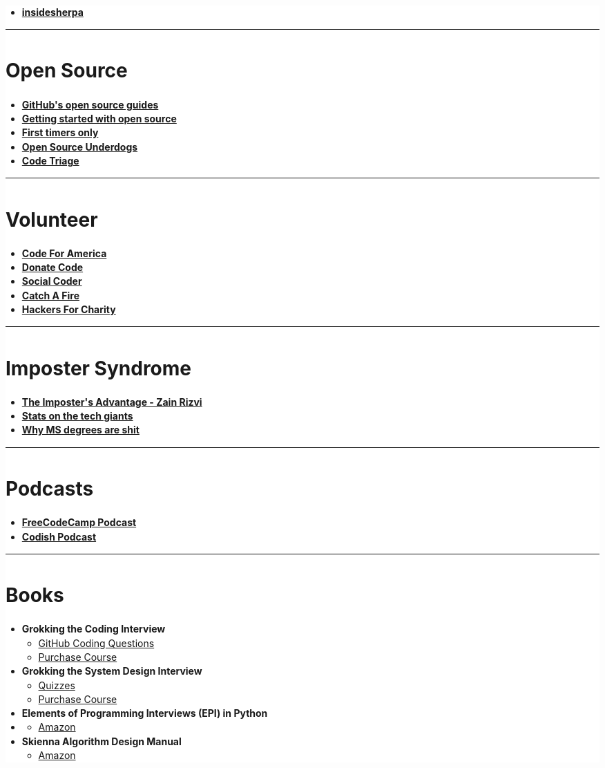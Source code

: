 -   **[insidesherpa](https://www.insidesherpa.com/)**

<hr>

# **Open Source**

-   **[GitHub's open source guides](https://opensource.guide/)**
-   **[Getting started with open source](https://opensource.com/resources/getting-started-open-source)**
-   **[First timers only](https://www.firsttimersonly.com/)**
-   **[Open Source Underdogs](https://opensourceunderdogs.com/episodes/)**
-   **[Code Triage](https://www.codetriage.com/)**

<hr>

# **Volunteer**

-   **[Code For America](https://www.codeforamerica.org/)**
-   **[Donate Code](https://www.donatecode.com/)**
-   **[Social Coder](https://socialcoder.org/Home/Index)**
-   **[Catch A Fire](https://www.catchafire.org/)**
-   **[Hackers For Charity](https://www.hackersforcharity.org/)**

<hr>

# **Imposter Syndrome**

-   **[The Imposter's Advantage - Zain Rizvi](https://www.zainrizvi.io/blog/the-impostors-advantage/)**
-   **[Stats on the tech giants](https://www.techrepublic.com/article/why-58-of-tech-employees-suffer-from-imposter-syndrome/)**
-   **[Why MS degrees are shit](http://blog.alinelerner.com/how-different-is-a-b-s-in-computer-science-from-a-m-s-in-computer-science-when-it-comes-to-recruiting/)**

<hr>

# **Podcasts**

-   **[FreeCodeCamp Podcast](https://freecodecamp.libsyn.com/)**
-   **[Codish Podcast](https://www.heroku.com/podcasts/codeish/85-the-new-definition-of-frontend-development)**

<hr>

# **Books**

-   **Grokking the Coding Interview**
    -   [GitHub Coding Questions](https://github.com/cl2333/Grokking-the-Coding-Interview-Patterns-for-Coding-Questions)
    -   [Purchase Course](https://www.educative.io/courses/grokking-the-coding-interview)
-   **Grokking the System Design Interview**
    -   [Quizzes](https://github.com/ema2159/Grokking-System-Design-Interview-Quizzes)
    -   [Purchase Course](https://www.educative.io/courses/grokking-the-system-design-interview)
-   **Elements of Programming Interviews (EPI) in Python**
-   -   [Amazon](https://www.amazon.com/Elements-Programming-Interviews-Python-Insiders/dp/1537713949)
-   **Skienna Algorithm Design Manual**
    -   [Amazon](https://www.amazon.com/Algorithm-Design-Manual-Steven-Skiena-ebook-dp-B00B8139Z8/dp/B00B8139Z8/ref=mt_other?_encoding=UTF8&me=&qid=)
